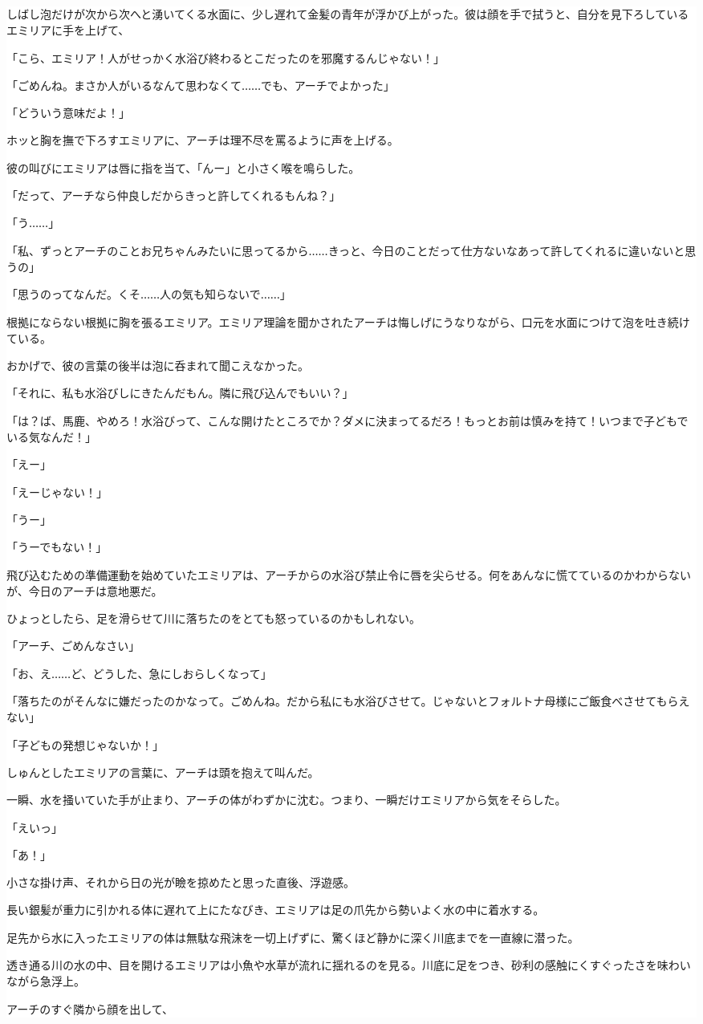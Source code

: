 しばし泡だけが次から次へと湧いてくる水面に、少し遅れて金髪の青年が浮かび上がった。彼は顔を手で拭うと、自分を見下ろしているエミリアに手を上げて、

「こら、エミリア！人がせっかく水浴び終わるとこだったのを邪魔するんじゃない！」

「ごめんね。まさか人がいるなんて思わなくて……でも、アーチでよかった」

「どういう意味だよ！」

ホッと胸を撫で下ろすエミリアに、アーチは理不尽を罵るように声を上げる。

彼の叫びにエミリアは唇に指を当て、「んー」と小さく喉を鳴らした。

「だって、アーチなら仲良しだからきっと許してくれるもんね？」

「う……」

「私、ずっとアーチのことお兄ちゃんみたいに思ってるから……きっと、今日のことだって仕方ないなあって許してくれるに違いないと思うの」

「思うのってなんだ。くそ……人の気も知らないで……」

根拠にならない根拠に胸を張るエミリア。エミリア理論を聞かされたアーチは悔しげにうなりながら、口元を水面につけて泡を吐き続けている。

おかげで、彼の言葉の後半は泡に呑まれて聞こえなかった。

「それに、私も水浴びしにきたんだもん。隣に飛び込んでもいい？」

「は？ば、馬鹿、やめろ！水浴びって、こんな開けたところでか？ダメに決まってるだろ！もっとお前は慎みを持て！いつまで子どもでいる気なんだ！」

「えー」

「えーじゃない！」

「うー」

「うーでもない！」

飛び込むための準備運動を始めていたエミリアは、アーチからの水浴び禁止令に唇を尖らせる。何をあんなに慌てているのかわからないが、今日のアーチは意地悪だ。

ひょっとしたら、足を滑らせて川に落ちたのをとても怒っているのかもしれない。

「アーチ、ごめんなさい」

「お、え……ど、どうした、急にしおらしくなって」

「落ちたのがそんなに嫌だったのかなって。ごめんね。だから私にも水浴びさせて。じゃないとフォルトナ母様にご飯食べさせてもらえない」

「子どもの発想じゃないか！」

しゅんとしたエミリアの言葉に、アーチは頭を抱えて叫んだ。

一瞬、水を掻いていた手が止まり、アーチの体がわずかに沈む。つまり、一瞬だけエミリアから気をそらした。

「えいっ」

「あ！」

小さな掛け声、それから日の光が瞼を掠めたと思った直後、浮遊感。

長い銀髪が重力に引かれる体に遅れて上にたなびき、エミリアは足の爪先から勢いよく水の中に着水する。

足先から水に入ったエミリアの体は無駄な飛沫を一切上げずに、驚くほど静かに深く川底までを一直線に潜った。

透き通る川の水の中、目を開けるエミリアは小魚や水草が流れに揺れるのを見る。川底に足をつき、砂利の感触にくすぐったさを味わいながら急浮上。

アーチのすぐ隣から顔を出して、
